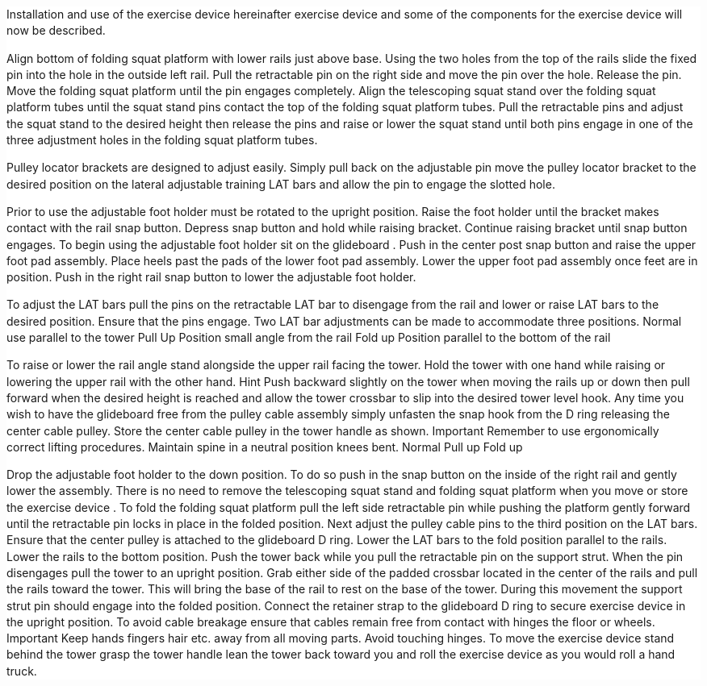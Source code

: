 Installation and use of the exercise device hereinafter exercise device and some of the components for the exercise device will now be described.

Align bottom of folding squat platform with lower rails just above base. Using the two holes from the top of the rails slide the fixed pin into the hole in the outside left rail. Pull the retractable pin on the right side and move the pin over the hole. Release the pin. Move the folding squat platform until the pin engages completely. Align the telescoping squat stand over the folding squat platform tubes until the squat stand pins contact the top of the folding squat platform tubes. Pull the retractable pins and adjust the squat stand to the desired height then release the pins and raise or lower the squat stand until both pins engage in one of the three adjustment holes in the folding squat platform tubes.

Pulley locator brackets are designed to adjust easily. Simply pull back on the adjustable pin move the pulley locator bracket to the desired position on the lateral adjustable training LAT bars and allow the pin to engage the slotted hole.

Prior to use the adjustable foot holder must be rotated to the upright position. Raise the foot holder until the bracket makes contact with the rail snap button. Depress snap button and hold while raising bracket. Continue raising bracket until snap button engages. To begin using the adjustable foot holder sit on the glideboard . Push in the center post snap button and raise the upper foot pad assembly. Place heels past the pads of the lower foot pad assembly. Lower the upper foot pad assembly once feet are in position. Push in the right rail snap button to lower the adjustable foot holder.

To adjust the LAT bars pull the pins on the retractable LAT bar to disengage from the rail and lower or raise LAT bars to the desired position. Ensure that the pins engage. Two LAT bar adjustments can be made to accommodate three positions. Normal use parallel to the tower Pull Up Position small angle from the rail Fold up Position parallel to the bottom of the rail

To raise or lower the rail angle stand alongside the upper rail facing the tower. Hold the tower with one hand while raising or lowering the upper rail with the other hand. Hint Push backward slightly on the tower when moving the rails up or down then pull forward when the desired height is reached and allow the tower crossbar to slip into the desired tower level hook. Any time you wish to have the glideboard free from the pulley cable assembly simply unfasten the snap hook from the D ring releasing the center cable pulley. Store the center cable pulley in the tower handle as shown. Important Remember to use ergonomically correct lifting procedures. Maintain spine in a neutral position knees bent. Normal Pull up Fold up

Drop the adjustable foot holder to the down position. To do so push in the snap button on the inside of the right rail and gently lower the assembly. There is no need to remove the telescoping squat stand and folding squat platform when you move or store the exercise device . To fold the folding squat platform pull the left side retractable pin while pushing the platform gently forward until the retractable pin locks in place in the folded position. Next adjust the pulley cable pins to the third position on the LAT bars. Ensure that the center pulley is attached to the glideboard D ring. Lower the LAT bars to the fold position parallel to the rails. Lower the rails to the bottom position. Push the tower back while you pull the retractable pin on the support strut. When the pin disengages pull the tower to an upright position. Grab either side of the padded crossbar located in the center of the rails and pull the rails toward the tower. This will bring the base of the rail to rest on the base of the tower. During this movement the support strut pin should engage into the folded position. Connect the retainer strap to the glideboard D ring to secure exercise device in the upright position. To avoid cable breakage ensure that cables remain free from contact with hinges the floor or wheels. Important Keep hands fingers hair etc. away from all moving parts. Avoid touching hinges. To move the exercise device stand behind the tower grasp the tower handle lean the tower back toward you and roll the exercise device as you would roll a hand truck.
